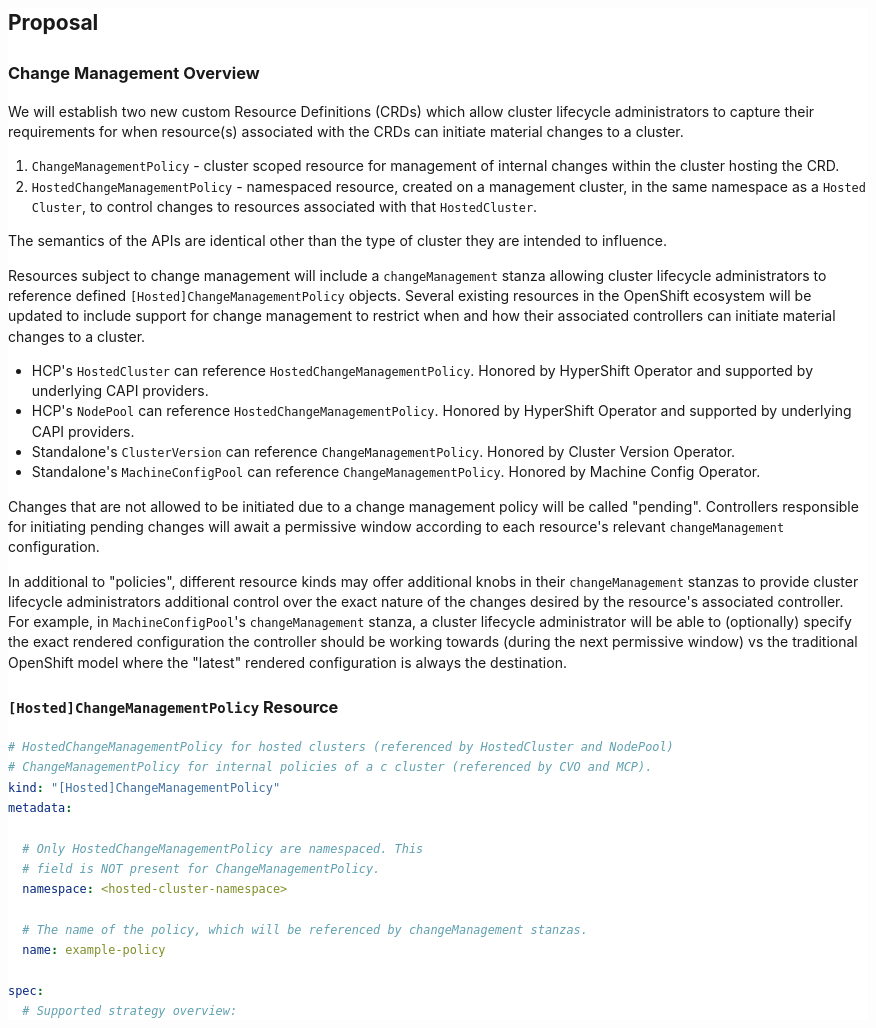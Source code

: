 ## Proposal

### Change Management Overview
We will establish two new custom Resource Definitions (CRDs) which allow cluster lifecycle
administrators to capture their requirements for when resource(s) associated with the CRDs can initiate material 
changes to a cluster. 
1. `ChangeManagementPolicy` - cluster scoped resource for management of internal changes within the cluster hosting the CRD.
2. `HostedChangeManagementPolicy` - namespaced resource, created on a management cluster, in the same namespace as a `HostedCluster`, to control changes to resources associated with that `HostedCluster`.

The semantics of the APIs are identical other than the type of cluster they are intended to influence. 

Resources subject to change management will include a `changeManagement` stanza allowing cluster
lifecycle administrators to reference defined `[Hosted]ChangeManagementPolicy` objects. Several existing resources in 
the OpenShift ecosystem will be updated to include support for change management to restrict when and how their 
associated controllers can initiate material changes to a cluster.
- HCP's `HostedCluster` can reference `HostedChangeManagementPolicy`. Honored by HyperShift Operator and supported by underlying CAPI providers.
- HCP's `NodePool` can reference `HostedChangeManagementPolicy`. Honored by HyperShift Operator and supported by underlying CAPI providers.
- Standalone's `ClusterVersion` can reference `ChangeManagementPolicy`. Honored by Cluster Version Operator.
- Standalone's `MachineConfigPool` can reference `ChangeManagementPolicy`. Honored by Machine Config Operator.

Changes that are not allowed to be initiated due to a change management policy will be 
called "pending". Controllers responsible for initiating pending changes will await a permissive window 
according to each resource's relevant `changeManagement` configuration.

In additional to "policies", different resource kinds may offer additional knobs in their `changeManagement`
stanzas to provide cluster lifecycle administrators additional control over the exact nature of 
the changes desired by the resource's associated controller. For example, in `MachineConfigPool`'s 
`changeManagement` stanza, a cluster lifecycle administrator will be able to (optionally) specify the 
exact rendered configuration the controller should be working towards (during the next permissive window) vs
the traditional OpenShift model where the "latest" rendered configuration is always the destination. 

### `[Hosted]ChangeManagementPolicy` Resource

```yaml
# HostedChangeManagementPolicy for hosted clusters (referenced by HostedCluster and NodePool)
# ChangeManagementPolicy for internal policies of a c cluster (referenced by CVO and MCP).
kind: "[Hosted]ChangeManagementPolicy"
metadata:

  # Only HostedChangeManagementPolicy are namespaced. This
  # field is NOT present for ChangeManagementPolicy.
  namespace: <hosted-cluster-namespace>
  
  # The name of the policy, which will be referenced by changeManagement stanzas.
  name: example-policy

spec:
  # Supported strategy overview:
```